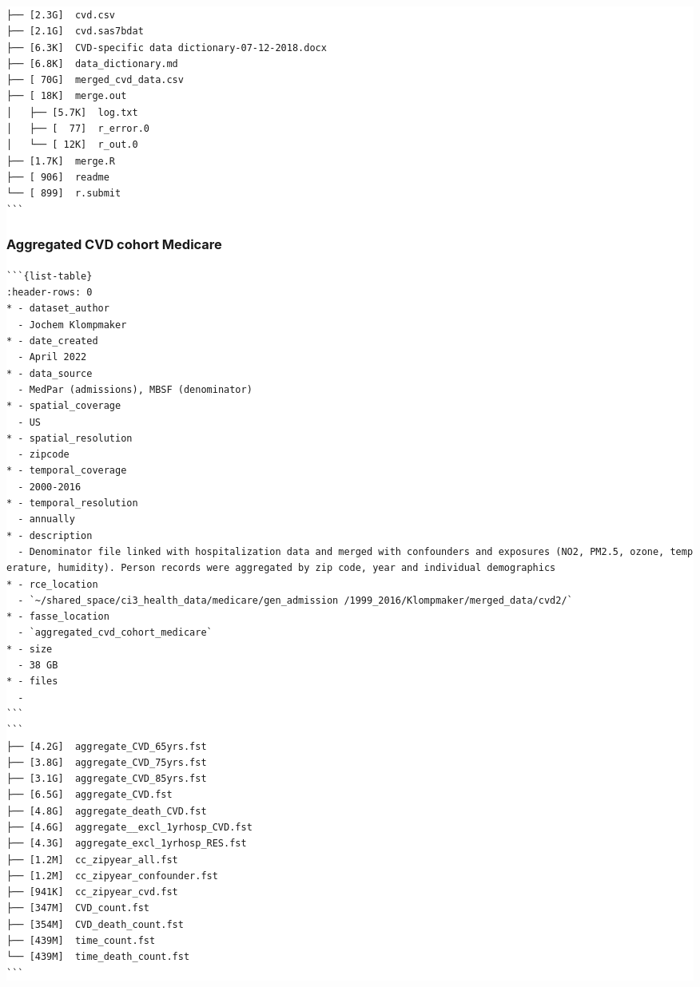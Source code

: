 `````{dropdown} **cvd_medicaid**
├── [2.3G]  cvd.csv
├── [2.1G]  cvd.sas7bdat
├── [6.3K]  CVD-specific data dictionary-07-12-2018.docx
├── [6.8K]  data_dictionary.md
├── [ 70G]  merged_cvd_data.csv
├── [ 18K]  merge.out
│   ├── [5.7K]  log.txt
│   ├── [  77]  r_error.0
│   └── [ 12K]  r_out.0
├── [1.7K]  merge.R
├── [ 906]  readme
└── [ 899]  r.submit
```
`````


### Aggregated CVD cohort Medicare

`````{dropdown} **aggregated_cvd_cohort_medicare**
```{list-table}
:header-rows: 0
* - dataset_author
  - Jochem Klompmaker
* - date_created
  - April 2022
* - data_source
  - MedPar (admissions), MBSF (denominator)
* - spatial_coverage
  - US
* - spatial_resolution
  - zipcode
* - temporal_coverage
  - 2000-2016
* - temporal_resolution
  - annually
* - description
  - Denominator file linked with hospitalization data and merged with confounders and exposures (NO2, PM2.5, ozone, temperature, humidity). Person records were aggregated by zip code, year and individual demographics
* - rce_location
  - `~/shared_space/ci3_health_data/medicare/gen_admission /1999_2016/Klompmaker/merged_data/cvd2/`
* - fasse_location
  - `aggregated_cvd_cohort_medicare`
* - size
  - 38 GB
* - files
  -
```
```
├── [4.2G]  aggregate_CVD_65yrs.fst
├── [3.8G]  aggregate_CVD_75yrs.fst
├── [3.1G]  aggregate_CVD_85yrs.fst
├── [6.5G]  aggregate_CVD.fst
├── [4.8G]  aggregate_death_CVD.fst
├── [4.6G]  aggregate__excl_1yrhosp_CVD.fst
├── [4.3G]  aggregate_excl_1yrhosp_RES.fst
├── [1.2M]  cc_zipyear_all.fst
├── [1.2M]  cc_zipyear_confounder.fst
├── [941K]  cc_zipyear_cvd.fst
├── [347M]  CVD_count.fst
├── [354M]  CVD_death_count.fst
├── [439M]  time_count.fst
└── [439M]  time_death_count.fst
```
`````